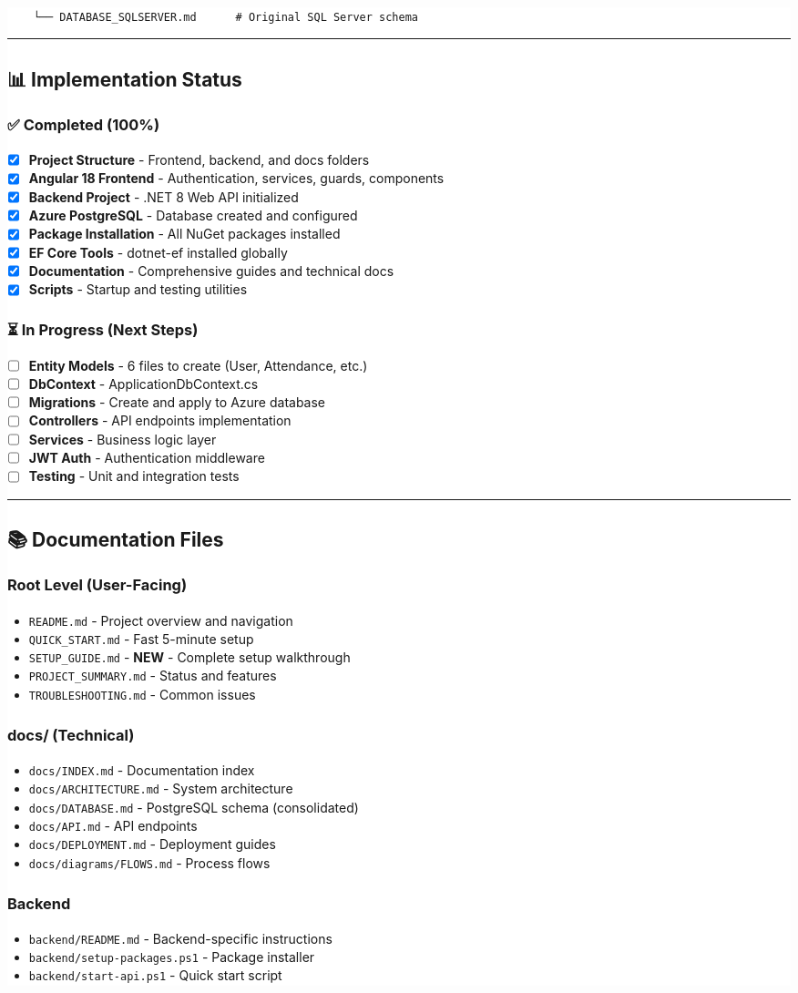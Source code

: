 ```
    └── DATABASE_SQLSERVER.md      # Original SQL Server schema
```

---

## 📊 Implementation Status

### ✅ Completed (100%)

- [x] **Project Structure** - Frontend, backend, and docs folders
- [x] **Angular 18 Frontend** - Authentication, services, guards, components
- [x] **Backend Project** - .NET 8 Web API initialized
- [x] **Azure PostgreSQL** - Database created and configured
- [x] **Package Installation** - All NuGet packages installed
- [x] **EF Core Tools** - dotnet-ef installed globally
- [x] **Documentation** - Comprehensive guides and technical docs
- [x] **Scripts** - Startup and testing utilities

### ⏳ In Progress (Next Steps)

- [ ] **Entity Models** - 6 files to create (User, Attendance, etc.)
- [ ] **DbContext** - ApplicationDbContext.cs
- [ ] **Migrations** - Create and apply to Azure database
- [ ] **Controllers** - API endpoints implementation
- [ ] **Services** - Business logic layer
- [ ] **JWT Auth** - Authentication middleware
- [ ] **Testing** - Unit and integration tests

---

## 📚 Documentation Files

### Root Level (User-Facing)
- `README.md` - Project overview and navigation
- `QUICK_START.md` - Fast 5-minute setup
- `SETUP_GUIDE.md` - **NEW** - Complete setup walkthrough
- `PROJECT_SUMMARY.md` - Status and features
- `TROUBLESHOOTING.md` - Common issues

### docs/ (Technical)
- `docs/INDEX.md` - Documentation index
- `docs/ARCHITECTURE.md` - System architecture
- `docs/DATABASE.md` - PostgreSQL schema (consolidated)
- `docs/API.md` - API endpoints
- `docs/DEPLOYMENT.md` - Deployment guides
- `docs/diagrams/FLOWS.md` - Process flows

### Backend
- `backend/README.md` - Backend-specific instructions
- `backend/setup-packages.ps1` - Package installer
- `backend/start-api.ps1` - Quick start script
